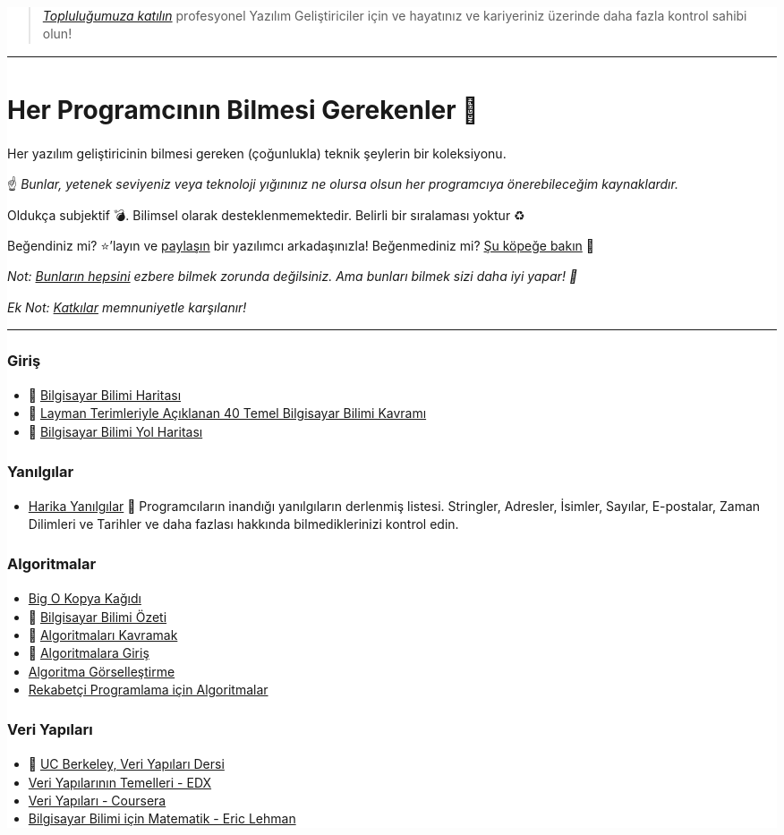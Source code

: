 > *[Topluluğumuza katılın](https://metadevelopment.io/)* profesyonel Yazılım Geliştiriciler için ve hayatınız ve kariyeriniz üzerinde daha fazla kontrol sahibi olun!

----

# Her Programcının Bilmesi Gerekenler :thinking:
Her yazılım geliştiricinin bilmesi gereken (çoğunlukla) teknik şeylerin bir koleksiyonu.

:point_up: *Bunlar, yetenek seviyeniz veya teknoloji yığınınız ne olursa olsun her programcıya önerebileceğim kaynaklardır.*

Oldukça subjektif :bomb:. Bilimsel olarak desteklenmemektedir.
Belirli bir sıralaması yoktur :recycle:

Beğendiniz mi? :star:’layın ve [paylaşın](https://twitter.com/mr_mig_by/status/900735231552098306) bir yazılımcı arkadaşınızla!
Beğenmediniz mi? [Şu köpeğe bakın](https://twitter.com/RespectfulMemes/status/900147758845308930) :dog:

*Not: [Bunların hepsini](https://xkcd.com/1050/) ezbere bilmek zorunda değilsiniz.
Ama bunları bilmek sizi daha iyi yapar! :muscle:*

*Ek Not: [Katkılar](CONTRIBUTING.md) memnuniyetle karşılanır!*

----

### Giriş
- :movie_camera: [Bilgisayar Bilimi Haritası](https://www.youtube.com/watch?v=SzJ46YA_RaA)
- :movie_camera: [Layman Terimleriyle Açıklanan 40 Temel Bilgisayar Bilimi Kavramı](http://carlcheo.com/compsci)
- :page_facing_up: [Bilgisayar Bilimi Yol Haritası](https://roadmap.sh/computer-science)

### Yanılgılar
- [Harika Yanılgılar](https://github.com/kdeldycke/awesome-falsehood)
  💊 Programcıların inandığı yanılgıların derlenmiş listesi.
  Stringler, Adresler, İsimler, Sayılar, E-postalar, Zaman Dilimleri ve Tarihler ve daha fazlası hakkında bilmediklerinizi kontrol edin.

### Algoritmalar
- [Big O Kopya Kağıdı](http://bigocheatsheet.com/)
- :book: [Bilgisayar Bilimi Özeti](https://www.goodreads.com/book/show/34189798-computer-science-distilled)
- :book: [Algoritmaları Kavramak](https://www.goodreads.com/book/show/22847284-grokking-algorithms-an-illustrated-guide-for-programmers-and-other-curio)
- :book: [Algoritmalara Giriş](https://www.goodreads.com/book/show/108986.Introduction_to_Algorithms?from_search=true&from_srp=true&qid=8mUglV9uZ1&rank=1)
- [Algoritma Görselleştirme](https://www.cs.usfca.edu/~galles/visualization/Algorithms.html)
- [Rekabetçi Programlama için Algoritmalar](https://cp-algorithms.com/)

### Veri Yapıları
- :movie_camera: [UC Berkeley, Veri Yapıları Dersi](https://sp19.datastructur.es/)
- [Veri Yapılarının Temelleri - EDX](https://www.edx.org/course/foundations-data-structures-iitbombayx-cs213-1x-0#!)
- [Veri Yapıları - Coursera](https://www.coursera.org/learn/data-structures)
- [Bilgisayar Bilimi için Matematik - Eric Lehman](https://courses.csail.mit.edu/6.042/spring17/mcs.pdf)
